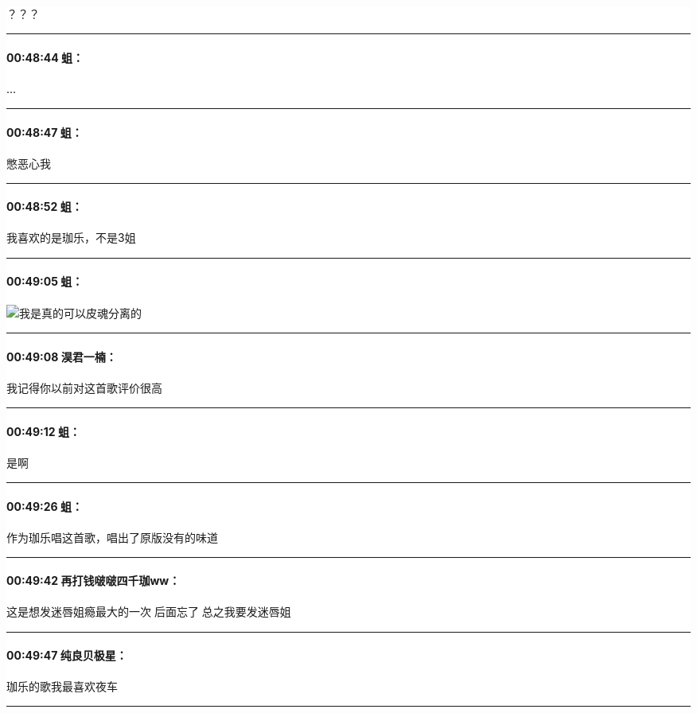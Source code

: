 ？？？

*****

#### 00:48:44  蛆：

...

*****

#### 00:48:47  蛆：

憋恶心我

*****

#### 00:48:52  蛆：

我喜欢的是珈乐，不是3姐

*****

#### 00:49:05  蛆：

![](http://gchat.qpic.cn/gchatpic_new/794594593/590331701-2174883681-1EA04D0C150374E265CCEFC10E83B24C/0?term=2")我是真的可以皮魂分离的

*****

#### 00:49:08  淏君一楠：

我记得你以前对这首歌评价很高

*****

#### 00:49:12  蛆：

是啊

*****

#### 00:49:26  蛆：

作为珈乐唱这首歌，唱出了原版没有的味道

*****

#### 00:49:42  再打钱啵啵四千珈ww：

这是想发迷唇姐瘾最大的一次 后面忘了  总之我要发迷唇姐

*****

#### 00:49:47  纯良贝极星：

珈乐的歌我最喜欢夜车

*****
